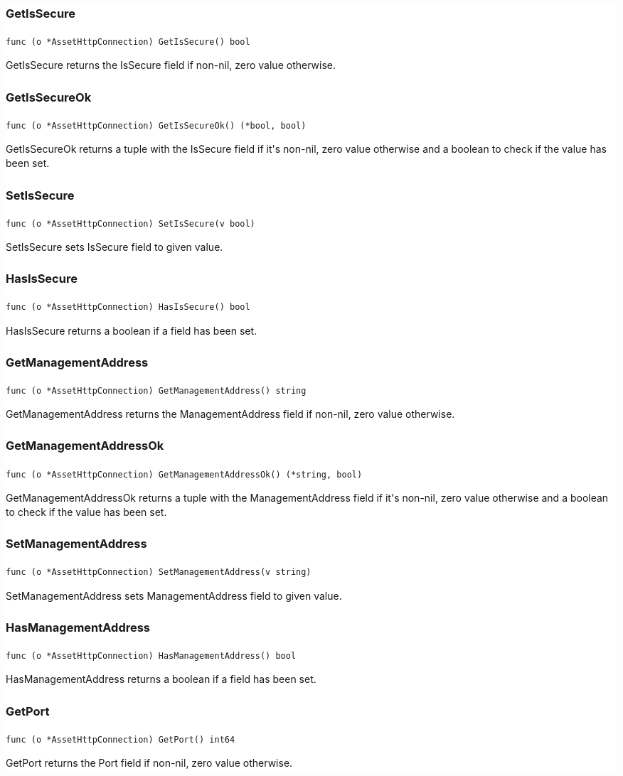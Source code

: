 ### GetIsSecure

`func (o *AssetHttpConnection) GetIsSecure() bool`

GetIsSecure returns the IsSecure field if non-nil, zero value otherwise.

### GetIsSecureOk

`func (o *AssetHttpConnection) GetIsSecureOk() (*bool, bool)`

GetIsSecureOk returns a tuple with the IsSecure field if it's non-nil, zero value otherwise
and a boolean to check if the value has been set.

### SetIsSecure

`func (o *AssetHttpConnection) SetIsSecure(v bool)`

SetIsSecure sets IsSecure field to given value.

### HasIsSecure

`func (o *AssetHttpConnection) HasIsSecure() bool`

HasIsSecure returns a boolean if a field has been set.

### GetManagementAddress

`func (o *AssetHttpConnection) GetManagementAddress() string`

GetManagementAddress returns the ManagementAddress field if non-nil, zero value otherwise.

### GetManagementAddressOk

`func (o *AssetHttpConnection) GetManagementAddressOk() (*string, bool)`

GetManagementAddressOk returns a tuple with the ManagementAddress field if it's non-nil, zero value otherwise
and a boolean to check if the value has been set.

### SetManagementAddress

`func (o *AssetHttpConnection) SetManagementAddress(v string)`

SetManagementAddress sets ManagementAddress field to given value.

### HasManagementAddress

`func (o *AssetHttpConnection) HasManagementAddress() bool`

HasManagementAddress returns a boolean if a field has been set.

### GetPort

`func (o *AssetHttpConnection) GetPort() int64`

GetPort returns the Port field if non-nil, zero value otherwise.
